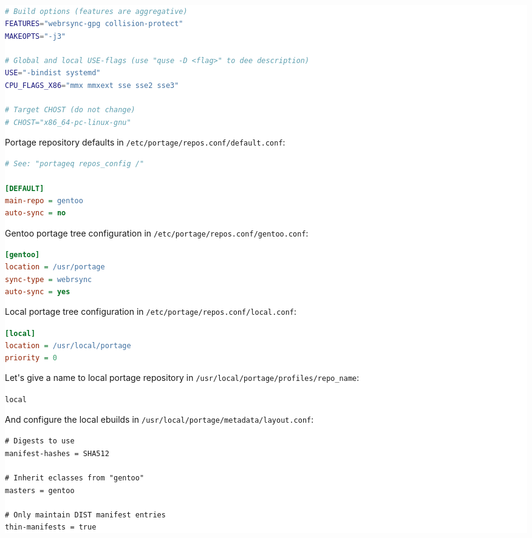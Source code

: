 ```bash
# Build options (features are aggregative)
FEATURES="webrsync-gpg collision-protect"
MAKEOPTS="-j3"

# Global and local USE-flags (use "quse -D <flag>" to dee description)
USE="-bindist systemd"
CPU_FLAGS_X86="mmx mmxext sse sse2 sse3"

# Target CHOST (do not change)
# CHOST="x86_64-pc-linux-gnu"
```

Portage repository defaults in `/etc/portage/repos.conf/default.conf`:

```ini
# See: "portageq repos_config /"

[DEFAULT]
main-repo = gentoo
auto-sync = no
```

Gentoo portage tree configuration in `/etc/portage/repos.conf/gentoo.conf`:

```ini
[gentoo]
location = /usr/portage
sync-type = webrsync
auto-sync = yes
```

Local portage tree configuration in `/etc/portage/repos.conf/local.conf`:

```ini
[local]
location = /usr/local/portage
priority = 0
```

Let's give a name to local portage repository in `/usr/local/portage/profiles/repo_name`:

```
local
```

And configure the local ebuilds in `/usr/local/portage/metadata/layout.conf`:

```
# Digests to use
manifest-hashes = SHA512

# Inherit eclasses from "gentoo"
masters = gentoo

# Only maintain DIST manifest entries
thin-manifests = true
```


[ex2]: ../ex2/ex2.md
[chroot]: https://en.wikipedia.org/wiki/Chroot
[nspawn]: https://rich0gentoo.wordpress.com/2014/07/14/quick-systemd-nspawn-guide/
[systemd]: https://wiki.gentoo.org/wiki/Systemd
[handbook]: https://wiki.gentoo.org/wiki/Handbook:AMD64
[handbook-kernel]: https://wiki.gentoo.org/wiki/Handbook:X86/Installation/Kernel
[devmanual-quickstart]: https://devmanual.gentoo.org/quickstart/
[devmanual-vars]: https://devmanual.gentoo.org/ebuild-writing/variables/
[devmanual-ebuilds]: https://devmanual.gentoo.org/ebuild-writing/
[kernel-config]: https://github.com/Sabayon/genkernel-next/blob/master/arch/x86_64/kernel-config